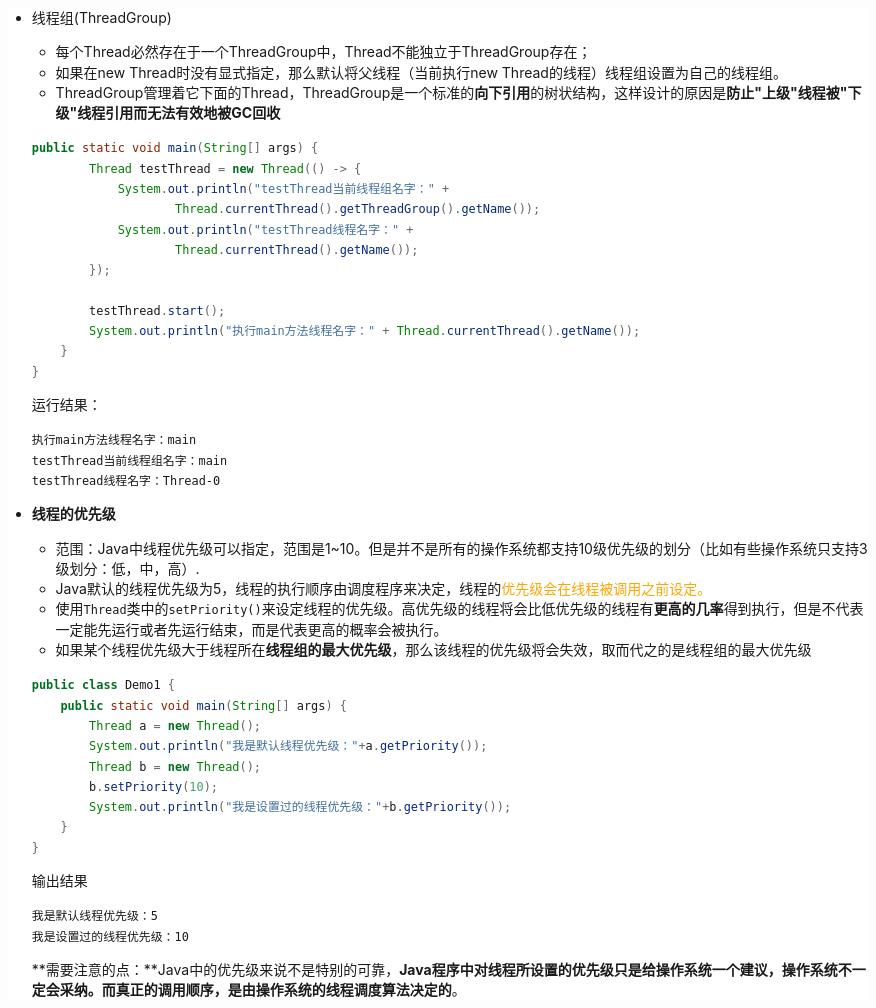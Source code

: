- 线程组(ThreadGroup)

  - 每个Thread必然存在于一个ThreadGroup中，Thread不能独立于ThreadGroup存在；
  - 如果在new Thread时没有显式指定，那么默认将父线程（当前执行new Thread的线程）线程组设置为自己的线程组。
  - ThreadGroup管理着它下面的Thread，ThreadGroup是一个标准的**向下引用**的树状结构，这样设计的原因是**防止"上级"线程被"下级"线程引用而无法有效地被GC回收**

  ```java
  public static void main(String[] args) {
          Thread testThread = new Thread(() -> {
              System.out.println("testThread当前线程组名字：" +
                      Thread.currentThread().getThreadGroup().getName());
              System.out.println("testThread线程名字：" +
                      Thread.currentThread().getName());
          });
  
          testThread.start();
          System.out.println("执行main方法线程名字：" + Thread.currentThread().getName());
      }
  }
  ```

  运行结果：

  ```shell
  执行main方法线程名字：main
  testThread当前线程组名字：main
  testThread线程名字：Thread-0
  ```

- **线程的优先级**

  - 范围：Java中线程优先级可以指定，范围是1~10。但是并不是所有的操作系统都支持10级优先级的划分（比如有些操作系统只支持3级划分：低，中，高）.
  - Java默认的线程优先级为5，线程的执行顺序由调度程序来决定，线程的<font color='orange'>优先级会在线程被调用之前设定。</font>
  - 使用`Thread`类中的`setPriority()`来设定线程的优先级。高优先级的线程将会比低优先级的线程有**更高的几率**得到执行，但是不代表一定能先运行或者先运行结束，而是代表更高的概率会被执行。
  - 如果某个线程优先级大于线程所在**线程组的最大优先级**，那么该线程的优先级将会失效，取而代之的是线程组的最大优先级

  ```java
  public class Demo1 {
      public static void main(String[] args) {
          Thread a = new Thread();
          System.out.println("我是默认线程优先级："+a.getPriority());
          Thread b = new Thread();
          b.setPriority(10);
          System.out.println("我是设置过的线程优先级："+b.getPriority());
      }
  }
  ```

  输出结果

  ```shell
  我是默认线程优先级：5
  我是设置过的线程优先级：10
  ```

  **需要注意的点：**Java中的优先级来说不是特别的可靠，**Java程序中对线程所设置的优先级只是给操作系统一个建议，操作系统不一定会采纳。而真正的调用顺序，是由操作系统的线程调度算法决定的**。
